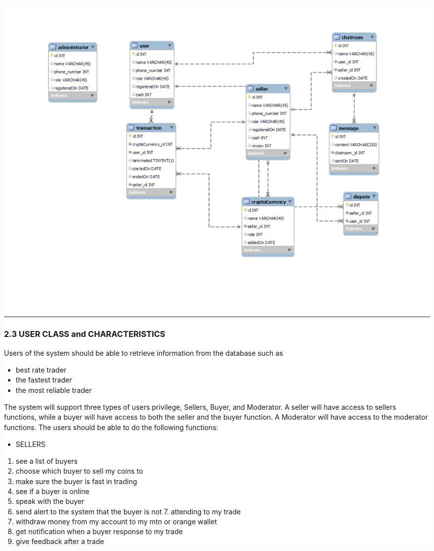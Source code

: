 ![ER](../SRS/images/ER.png)

---

###  2.3 USER CLASS and CHARACTERISTICS

Users of the system should be able to retrieve information from the database such as  
- best rate trader
- the fastest trader
- the most reliable trader 

The system will support three types of users privilege, Sellers, Buyer, and Moderator.
A seller will have access to sellers functions, while a buyer will have access to both the seller and the buyer function. A Moderator will have access to the moderator functions. The users should be able to do the following functions:

- SELLERS  
1. see a list of buyers
2. choose which buyer to sell my coins to
3. make sure the buyer is fast in trading
4. see if a buyer is online
5. speak with the buyer
6. send alert to the system that the buyer is not 7. attending to my trade
7. withdraw money from my account to my mtn or orange wallet
8. get notification when a buyer response to my trade
9. give feedback after a trade
